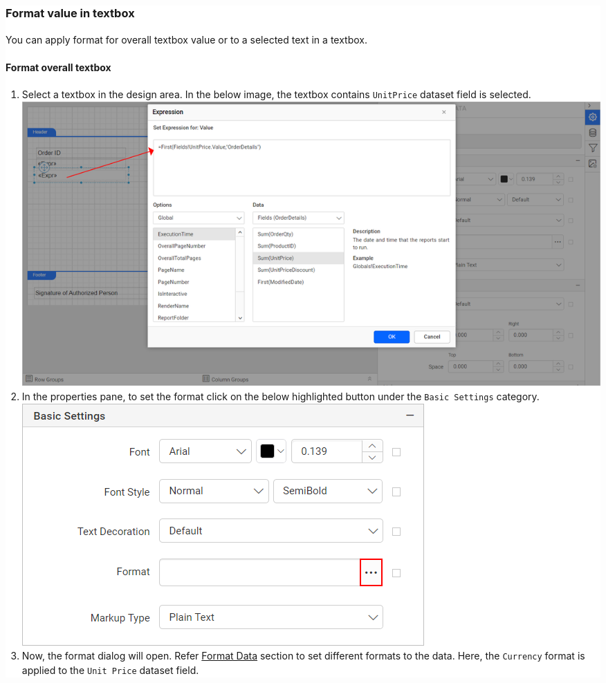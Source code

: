 
### Format value in textbox

You can apply format for overall textbox value or to a selected text in a textbox.

#### Format overall textbox

1. Select a textbox in the design area. In the below image, the textbox contains `UnitPrice` dataset field is selected.
   ![Design report using textbox](/static/assets/on-premise/images/report-designer/report-items/textbox/format-dataset-field.png)
2. In the properties pane, to set the format click on the below highlighted button under the `Basic Settings` category.
   ![Design report using textbox](/static/assets/on-premise/images/report-designer/report-items/textbox/format-dataset-field-button.png '#width=385px')
3. Now, the format dialog will open. Refer [Format Data](./../../../compose-report/format-data/) section to set different formats to the data. Here, the `Currency` format is applied to the `Unit Price` dataset field.